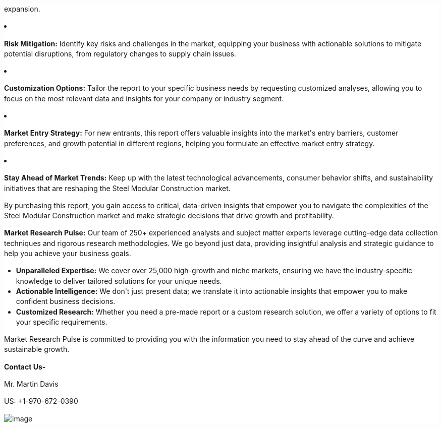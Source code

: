 expansion.</p></li><li><p><strong>Risk Mitigation:</strong> Identify key risks and challenges in the market, equipping your business with actionable solutions to mitigate potential disruptions, from regulatory changes to supply chain issues.</p></li><li><p><strong>Customization Options:</strong> Tailor the report to your specific business needs by requesting customized analyses, allowing you to focus on the most relevant data and insights for your company or industry segment.</p></li><li><p><strong>Market Entry Strategy:</strong> For new entrants, this report offers valuable insights into the market's entry barriers, customer preferences, and growth potential in different regions, helping you formulate an effective market entry strategy.</p></li><li><p><strong>Stay Ahead of Market Trends:</strong> Keep up with the latest technological advancements, consumer behavior shifts, and sustainability initiatives that are reshaping the Steel Modular Construction market.</p></li></ol><p>By purchasing this report, you gain access to critical, data-driven insights that empower you to navigate the complexities of the Steel Modular Construction market and make strategic decisions that drive growth and profitability.</p><p><strong>Market Research Pulse:</strong>&nbsp;Our team of 250+ experienced analysts and subject matter experts leverage cutting-edge data collection techniques and rigorous research methodologies. We go beyond just data, providing insightful analysis and strategic guidance to help you achieve your business goals.</p><ul><li><strong>Unparalleled Expertise:</strong>&nbsp;We cover over 25,000 high-growth and niche markets, ensuring we have the industry-specific knowledge to deliver tailored solutions for your unique needs.</li><li><strong>Actionable Intelligence:</strong>&nbsp;We don't just present data; we translate it into actionable insights that empower you to make confident business decisions.</li><li><strong>Customized Research:</strong>&nbsp;Whether you need a pre-made report or a custom research solution, we offer a variety of options to fit your specific requirements.</li></ul><p>Market Research Pulse is committed to providing you with the information you need to stay ahead of the curve and achieve sustainable growth.</p><p><strong>Contact Us-</strong></p><p>Mr. Martin Davis</p><p>US: +1-970-672-0390</p>
![image](https://github.com/user-attachments/assets/c15d9fb5-e658-43d0-a7c2-183193249964)
